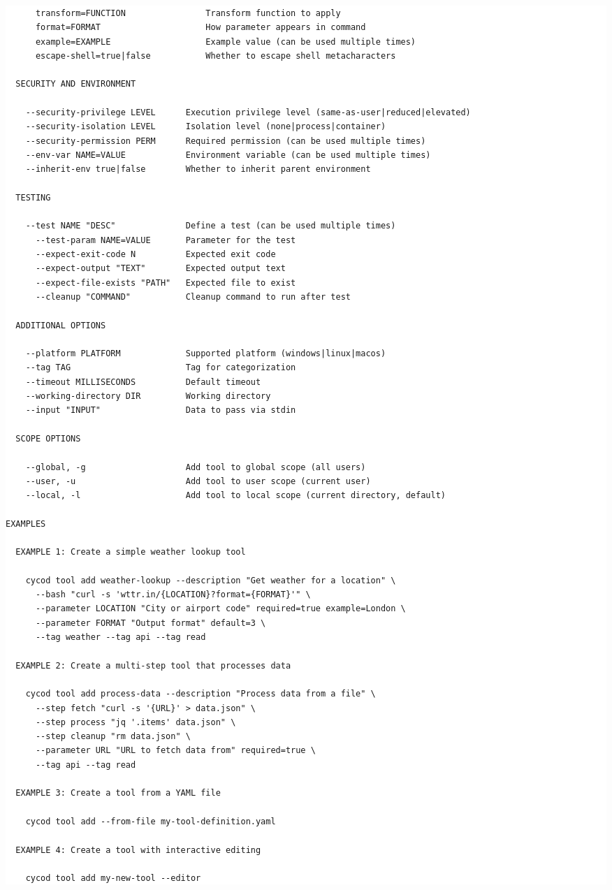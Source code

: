 ```
      transform=FUNCTION                Transform function to apply
      format=FORMAT                     How parameter appears in command
      example=EXAMPLE                   Example value (can be used multiple times)
      escape-shell=true|false           Whether to escape shell metacharacters

  SECURITY AND ENVIRONMENT

    --security-privilege LEVEL      Execution privilege level (same-as-user|reduced|elevated)
    --security-isolation LEVEL      Isolation level (none|process|container)
    --security-permission PERM      Required permission (can be used multiple times)
    --env-var NAME=VALUE            Environment variable (can be used multiple times)
    --inherit-env true|false        Whether to inherit parent environment

  TESTING

    --test NAME "DESC"              Define a test (can be used multiple times)
      --test-param NAME=VALUE       Parameter for the test
      --expect-exit-code N          Expected exit code
      --expect-output "TEXT"        Expected output text
      --expect-file-exists "PATH"   Expected file to exist
      --cleanup "COMMAND"           Cleanup command to run after test

  ADDITIONAL OPTIONS

    --platform PLATFORM             Supported platform (windows|linux|macos)
    --tag TAG                       Tag for categorization
    --timeout MILLISECONDS          Default timeout
    --working-directory DIR         Working directory
    --input "INPUT"                 Data to pass via stdin

  SCOPE OPTIONS

    --global, -g                    Add tool to global scope (all users)
    --user, -u                      Add tool to user scope (current user)
    --local, -l                     Add tool to local scope (current directory, default)

EXAMPLES

  EXAMPLE 1: Create a simple weather lookup tool

    cycod tool add weather-lookup --description "Get weather for a location" \
      --bash "curl -s 'wttr.in/{LOCATION}?format={FORMAT}'" \
      --parameter LOCATION "City or airport code" required=true example=London \
      --parameter FORMAT "Output format" default=3 \
      --tag weather --tag api --tag read

  EXAMPLE 2: Create a multi-step tool that processes data

    cycod tool add process-data --description "Process data from a file" \
      --step fetch "curl -s '{URL}' > data.json" \
      --step process "jq '.items' data.json" \
      --step cleanup "rm data.json" \
      --parameter URL "URL to fetch data from" required=true \
      --tag api --tag read
      
  EXAMPLE 3: Create a tool from a YAML file

    cycod tool add --from-file my-tool-definition.yaml

  EXAMPLE 4: Create a tool with interactive editing

    cycod tool add my-new-tool --editor

```